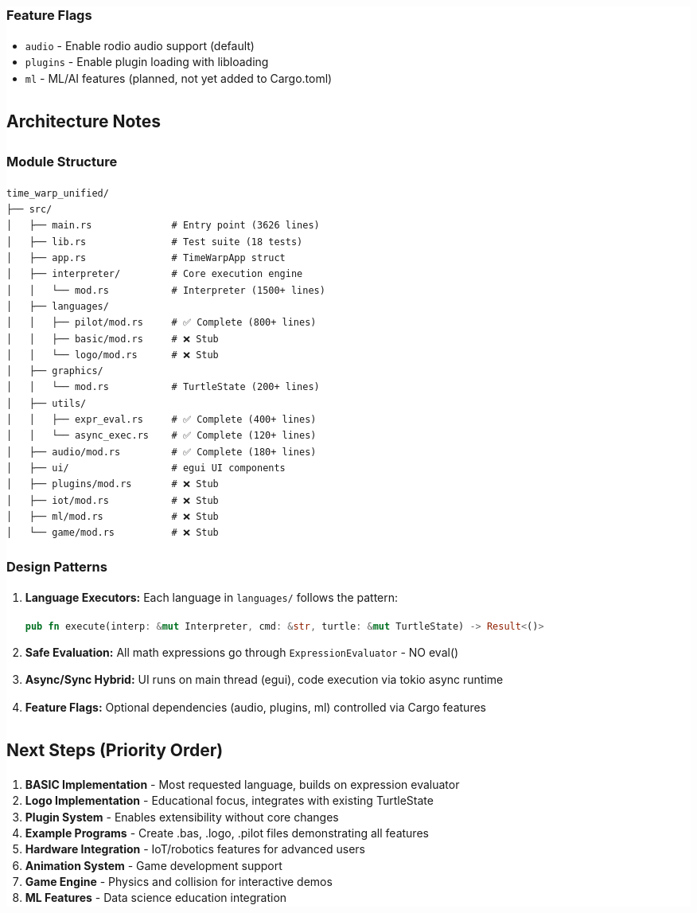 ### Feature Flags
- `audio` - Enable rodio audio support (default)
- `plugins` - Enable plugin loading with libloading
- `ml` - ML/AI features (planned, not yet added to Cargo.toml)

## Architecture Notes

### Module Structure
```
time_warp_unified/
├── src/
│   ├── main.rs              # Entry point (3626 lines)
│   ├── lib.rs               # Test suite (18 tests)
│   ├── app.rs               # TimeWarpApp struct
│   ├── interpreter/         # Core execution engine
│   │   └── mod.rs           # Interpreter (1500+ lines)
│   ├── languages/
│   │   ├── pilot/mod.rs     # ✅ Complete (800+ lines)
│   │   ├── basic/mod.rs     # ❌ Stub
│   │   └── logo/mod.rs      # ❌ Stub
│   ├── graphics/
│   │   └── mod.rs           # TurtleState (200+ lines)
│   ├── utils/
│   │   ├── expr_eval.rs     # ✅ Complete (400+ lines)
│   │   └── async_exec.rs    # ✅ Complete (120+ lines)
│   ├── audio/mod.rs         # ✅ Complete (180+ lines)
│   ├── ui/                  # egui UI components
│   ├── plugins/mod.rs       # ❌ Stub
│   ├── iot/mod.rs           # ❌ Stub
│   ├── ml/mod.rs            # ❌ Stub
│   └── game/mod.rs          # ❌ Stub
```

### Design Patterns
1. **Language Executors:** Each language in `languages/` follows the pattern:
   ```rust
   pub fn execute(interp: &mut Interpreter, cmd: &str, turtle: &mut TurtleState) -> Result<()>
   ```

2. **Safe Evaluation:** All math expressions go through `ExpressionEvaluator` - NO eval()

3. **Async/Sync Hybrid:** UI runs on main thread (egui), code execution via tokio async runtime

4. **Feature Flags:** Optional dependencies (audio, plugins, ml) controlled via Cargo features

## Next Steps (Priority Order)

1. **BASIC Implementation** - Most requested language, builds on expression evaluator
2. **Logo Implementation** - Educational focus, integrates with existing TurtleState
3. **Plugin System** - Enables extensibility without core changes
4. **Example Programs** - Create .bas, .logo, .pilot files demonstrating all features
5. **Hardware Integration** - IoT/robotics features for advanced users
6. **Animation System** - Game development support
7. **Game Engine** - Physics and collision for interactive demos
8. **ML Features** - Data science education integration
